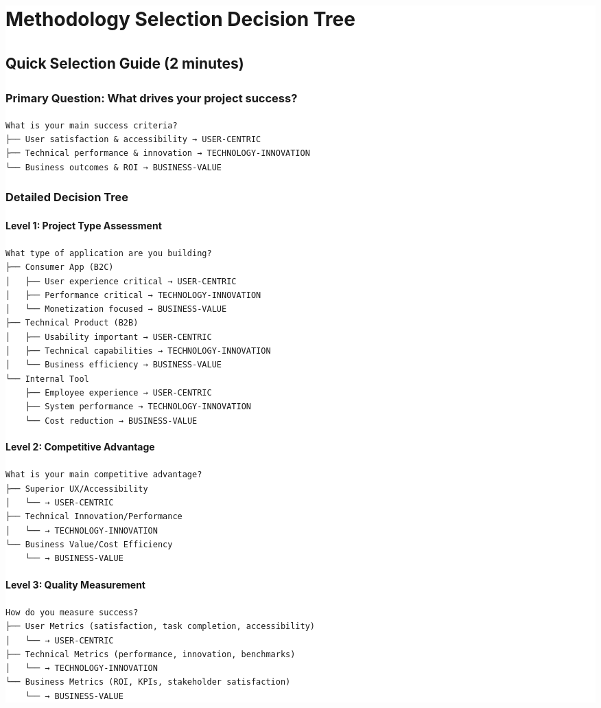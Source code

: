 # Methodology Selection Decision Tree

## Quick Selection Guide (2 minutes)

### Primary Question: What drives your project success?

```
What is your main success criteria?
├── User satisfaction & accessibility → USER-CENTRIC
├── Technical performance & innovation → TECHNOLOGY-INNOVATION
└── Business outcomes & ROI → BUSINESS-VALUE
```

### Detailed Decision Tree

#### Level 1: Project Type Assessment
```
What type of application are you building?
├── Consumer App (B2C)
│   ├── User experience critical → USER-CENTRIC
│   ├── Performance critical → TECHNOLOGY-INNOVATION
│   └── Monetization focused → BUSINESS-VALUE
├── Technical Product (B2B)
│   ├── Usability important → USER-CENTRIC
│   ├── Technical capabilities → TECHNOLOGY-INNOVATION
│   └── Business efficiency → BUSINESS-VALUE
└── Internal Tool
    ├── Employee experience → USER-CENTRIC
    ├── System performance → TECHNOLOGY-INNOVATION
    └── Cost reduction → BUSINESS-VALUE
```

#### Level 2: Competitive Advantage
```
What is your main competitive advantage?
├── Superior UX/Accessibility
│   └── → USER-CENTRIC
├── Technical Innovation/Performance
│   └── → TECHNOLOGY-INNOVATION
└── Business Value/Cost Efficiency
    └── → BUSINESS-VALUE
```

#### Level 3: Quality Measurement
```
How do you measure success?
├── User Metrics (satisfaction, task completion, accessibility)
│   └── → USER-CENTRIC
├── Technical Metrics (performance, innovation, benchmarks)
│   └── → TECHNOLOGY-INNOVATION
└── Business Metrics (ROI, KPIs, stakeholder satisfaction)
    └── → BUSINESS-VALUE
```
